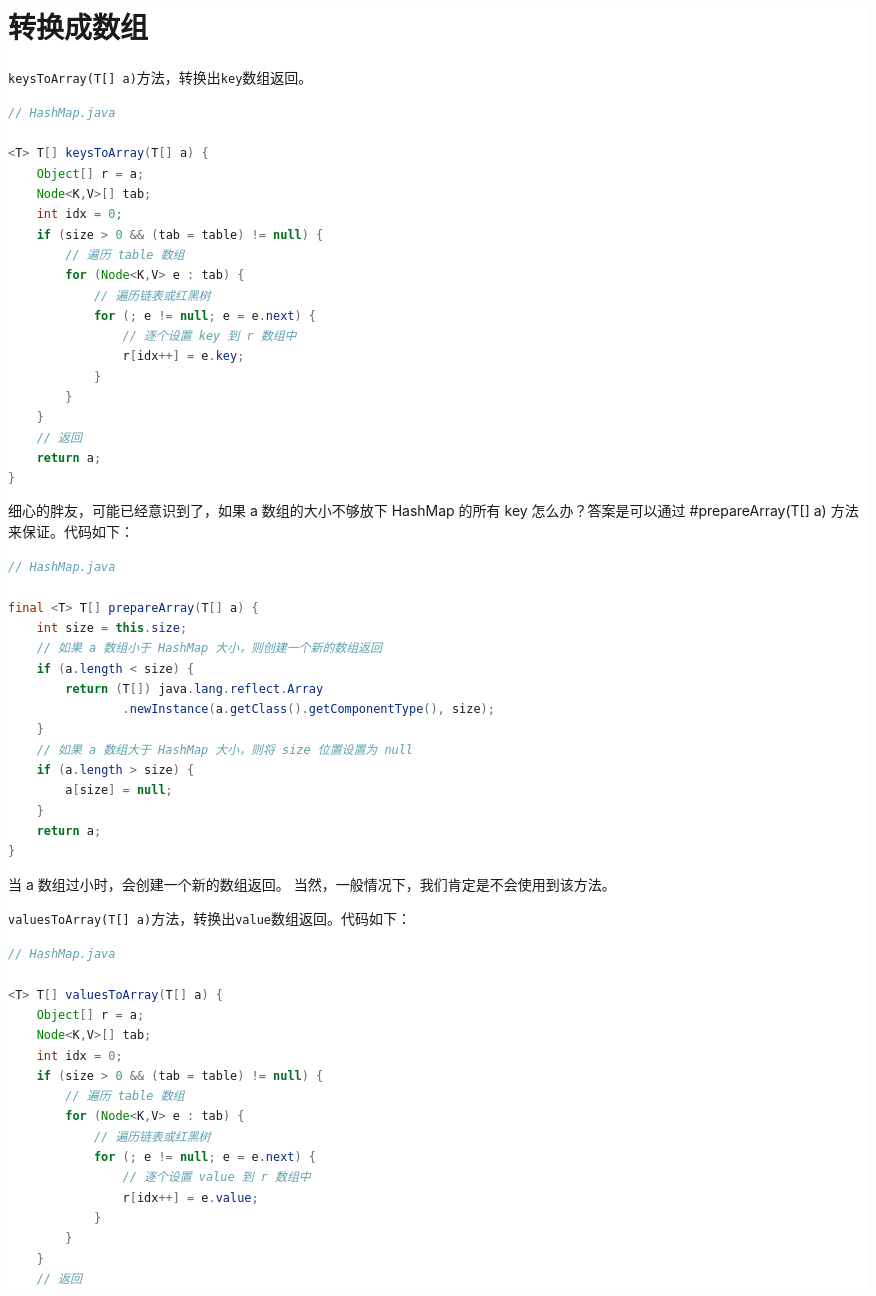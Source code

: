 # 转换成数组
`keysToArray(T[] a)`方法，转换出`key`数组返回。
```java
// HashMap.java

<T> T[] keysToArray(T[] a) {
    Object[] r = a;
    Node<K,V>[] tab;
    int idx = 0;
    if (size > 0 && (tab = table) != null) {
        // 遍历 table 数组
        for (Node<K,V> e : tab) {
            // 遍历链表或红黑树
            for (; e != null; e = e.next) {
                // 逐个设置 key 到 r 数组中
                r[idx++] = e.key;
            }
        }
    }
    // 返回
    return a;
}
```
细心的胖友，可能已经意识到了，如果 a 数组的大小不够放下 HashMap 的所有 key 怎么办？答案是可以通过 #prepareArray(T[] a) 方法来保证。代码如下：
```java
// HashMap.java

final <T> T[] prepareArray(T[] a) {
    int size = this.size;
    // 如果 a 数组小于 HashMap 大小，则创建一个新的数组返回
    if (a.length < size) {
        return (T[]) java.lang.reflect.Array
                .newInstance(a.getClass().getComponentType(), size);
    }
    // 如果 a 数组大于 HashMap 大小，则将 size 位置设置为 null
    if (a.length > size) {
        a[size] = null;
    }
    return a;
}
```
当 a 数组过小时，会创建一个新的数组返回。
当然，一般情况下，我们肯定是不会使用到该方法。

`valuesToArray(T[] a)`方法，转换出`value`数组返回。代码如下：
```java
// HashMap.java

<T> T[] valuesToArray(T[] a) {
    Object[] r = a;
    Node<K,V>[] tab;
    int idx = 0;
    if (size > 0 && (tab = table) != null) {
        // 遍历 table 数组
        for (Node<K,V> e : tab) {
            // 遍历链表或红黑树
            for (; e != null; e = e.next) {
                // 逐个设置 value 到 r 数组中
                r[idx++] = e.value;
            }
        }
    }
    // 返回
```